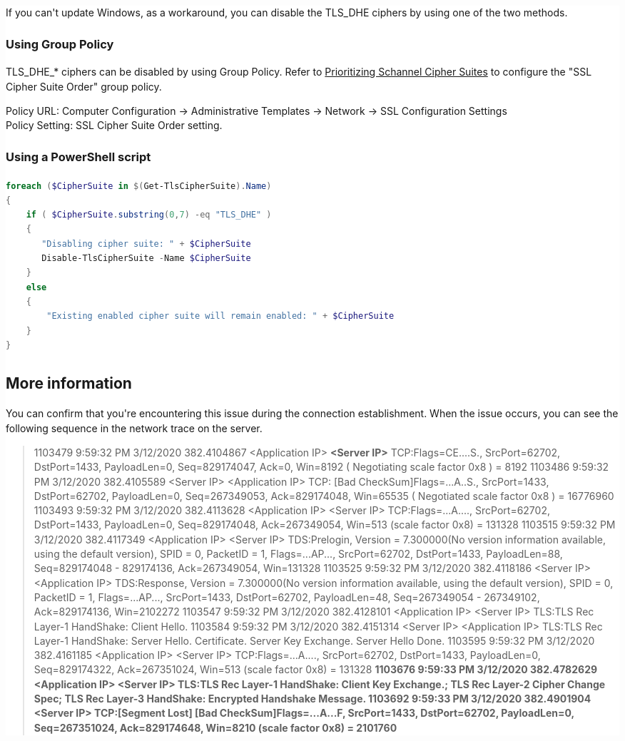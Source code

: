 If you can't update Windows, as a workaround, you can disable the TLS_DHE ciphers by using one of the two methods.

### Using Group Policy

TLS_DHE_* ciphers can be disabled by using Group Policy. Refer to [Prioritizing Schannel Cipher Suites](/windows/win32/secauthn/prioritizing-schannel-cipher-suites) to configure the "SSL Cipher Suite Order" group policy.

Policy URL: Computer Configuration -> Administrative Templates -> Network -> SSL Configuration Settings  
Policy Setting: SSL Cipher Suite Order setting.​

### Using a PowerShell script

```powershell
foreach ($CipherSuite in $(Get-TlsCipherSuite).Name)
{
    if ( $CipherSuite.substring(0,7) -eq "TLS_DHE" )
    {
       "Disabling cipher suite: " + $CipherSuite
       Disable-TlsCipherSuite -Name $CipherSuite
    }
    else
    {
        "Existing enabled cipher suite will remain enabled: " + $CipherSuite
    }
}
```

## More information

You can confirm that you're encountering this issue during the connection establishment. When the issue occurs, you can see the following sequence in the network trace on the server.

> 1103479 9:59:32 PM 3/12/2020 382.4104867 \<Application IP> **\<Server IP>** TCP:Flags=CE....S., SrcPort=62702, DstPort=1433, PayloadLen=0, Seq=829174047, Ack=0, Win=8192 ( Negotiating scale factor 0x8 ) = 8192
1103486 9:59:32 PM 3/12/2020 382.4105589 \<Server IP> \<Application IP> TCP: [Bad CheckSum]Flags=...A..S., SrcPort=1433, DstPort=62702, PayloadLen=0, Seq=267349053, Ack=829174048, Win=65535 ( Negotiated scale factor 0x8 ) = 16776960
1103493 9:59:32 PM 3/12/2020 382.4113628 \<Application IP> \<Server IP> TCP:Flags=...A...., SrcPort=62702, DstPort=1433, PayloadLen=0, Seq=829174048, Ack=267349054, Win=513 (scale factor 0x8) = 131328
1103515 9:59:32 PM 3/12/2020 382.4117349 \<Application IP> \<Server IP> TDS:Prelogin, Version = 7.300000(No version information available, using the default version), SPID = 0, PacketID = 1, Flags=...AP..., SrcPort=62702, DstPort=1433, PayloadLen=88, Seq=829174048 - 829174136, Ack=267349054, Win=131328
1103525 9:59:32 PM 3/12/2020 382.4118186 \<Server IP> \<Application IP> TDS:Response, Version = 7.300000(No version information available, using the default version), SPID = 0, PacketID = 1, Flags=...AP..., SrcPort=1433, DstPort=62702, PayloadLen=48, Seq=267349054 - 267349102, Ack=829174136, Win=2102272
1103547 9:59:32 PM 3/12/2020 382.4128101 \<Application IP> \<Server IP> TLS:TLS Rec Layer-1 HandShake: Client Hello.
1103584 9:59:32 PM 3/12/2020 382.4151314 \<Server IP> \<Application IP> TLS:TLS Rec Layer-1 HandShake: Server Hello. Certificate. Server Key Exchange. Server Hello Done.
1103595 9:59:32 PM 3/12/2020 382.4161185 \<Application IP> \<Server IP> TCP:Flags=...A...., SrcPort=62702, DstPort=1433, PayloadLen=0, Seq=829174322, Ack=267351024, Win=513 (scale factor 0x8) = 131328
 **1103676 9:59:33 PM 3/12/2020 382.4782629 \<Application IP> \<Server IP> TLS:TLS Rec Layer-1 HandShake: Client Key Exchange.; TLS Rec Layer-2 Cipher Change Spec; TLS Rec Layer-3 HandShake: Encrypted Handshake Message.
1103692 9:59:33 PM 3/12/2020 382.4901904 \<Server IP> <Application IP> TCP:[Segment Lost] [Bad CheckSum]Flags=...A...F, SrcPort=1433, DstPort=62702, PayloadLen=0, Seq=267351024, Ack=829174648, Win=8210 (scale factor 0x8) = 2101760**  